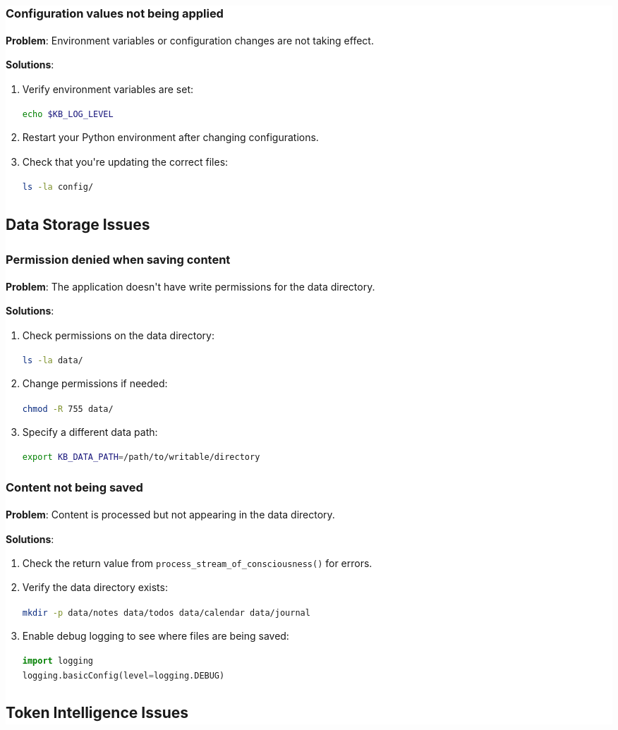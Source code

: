 ### Configuration values not being applied

**Problem**: Environment variables or configuration changes are not taking effect.

**Solutions**:
1. Verify environment variables are set:
   ```bash
   echo $KB_LOG_LEVEL
   ```

2. Restart your Python environment after changing configurations.

3. Check that you're updating the correct files:
   ```bash
   ls -la config/
   ```

## Data Storage Issues

### Permission denied when saving content

**Problem**: The application doesn't have write permissions for the data directory.

**Solutions**:
1. Check permissions on the data directory:
   ```bash
   ls -la data/
   ```

2. Change permissions if needed:
   ```bash
   chmod -R 755 data/
   ```

3. Specify a different data path:
   ```bash
   export KB_DATA_PATH=/path/to/writable/directory
   ```

### Content not being saved

**Problem**: Content is processed but not appearing in the data directory.

**Solutions**:
1. Check the return value from `process_stream_of_consciousness()` for errors.

2. Verify the data directory exists:
   ```bash
   mkdir -p data/notes data/todos data/calendar data/journal
   ```

3. Enable debug logging to see where files are being saved:
   ```python
   import logging
   logging.basicConfig(level=logging.DEBUG)
   ```

## Token Intelligence Issues
